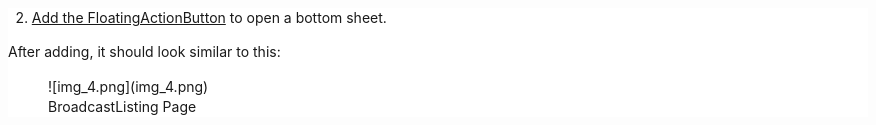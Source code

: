 2. [Add the FloatingActionButton](#)
   to open a bottom sheet.

After adding, it should look similar to this:

<figure>
    ![img_4.png](img_4.png)
  <figcaption class="centered-caption">BroadcastListing Page</figcaption>
</figure>
